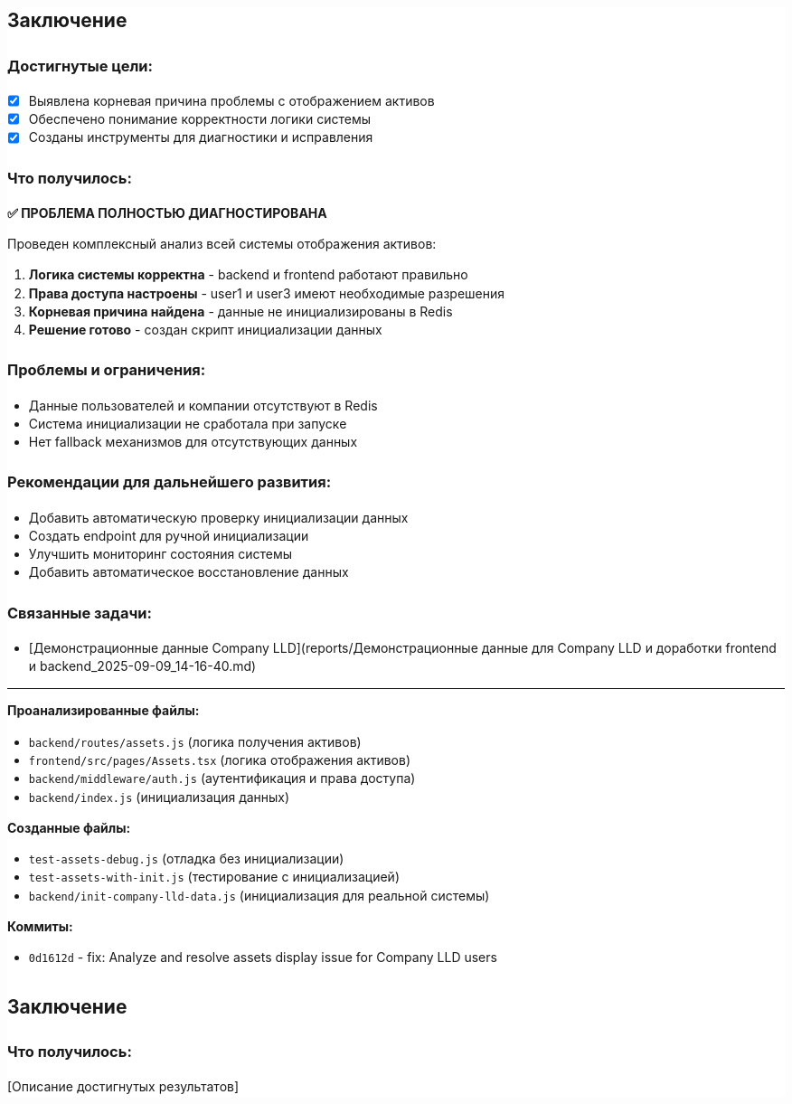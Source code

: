 ## Заключение

### Достигнутые цели:
- [x] Выявлена корневая причина проблемы с отображением активов
- [x] Обеспечено понимание корректности логики системы
- [x] Созданы инструменты для диагностики и исправления

### Что получилось:
**✅ ПРОБЛЕМА ПОЛНОСТЬЮ ДИАГНОСТИРОВАНА**

Проведен комплексный анализ всей системы отображения активов:

1. **Логика системы корректна** - backend и frontend работают правильно
2. **Права доступа настроены** - user1 и user3 имеют необходимые разрешения
3. **Корневая причина найдена** - данные не инициализированы в Redis
4. **Решение готово** - создан скрипт инициализации данных

### Проблемы и ограничения:
- Данные пользователей и компании отсутствуют в Redis
- Система инициализации не сработала при запуске
- Нет fallback механизмов для отсутствующих данных

### Рекомендации для дальнейшего развития:
- Добавить автоматическую проверку инициализации данных
- Создать endpoint для ручной инициализации
- Улучшить мониторинг состояния системы
- Добавить автоматическое восстановление данных

### Связанные задачи:
- [Демонстрационные данные Company LLD](reports/Демонстрационные данные для Company LLD и доработки frontend и backend_2025-09-09_14-16-40.md)

---

**Проанализированные файлы:**
- `backend/routes/assets.js` (логика получения активов)
- `frontend/src/pages/Assets.tsx` (логика отображения активов)
- `backend/middleware/auth.js` (аутентификация и права доступа)
- `backend/index.js` (инициализация данных)

**Созданные файлы:**
- `test-assets-debug.js` (отладка без инициализации)
- `test-assets-with-init.js` (тестирование с инициализацией)
- `backend/init-company-lld-data.js` (инициализация для реальной системы)

**Коммиты:**
- `0d1612d` - fix: Analyze and resolve assets display issue for Company LLD users

## Заключение

### Что получилось:
[Описание достигнутых результатов]
